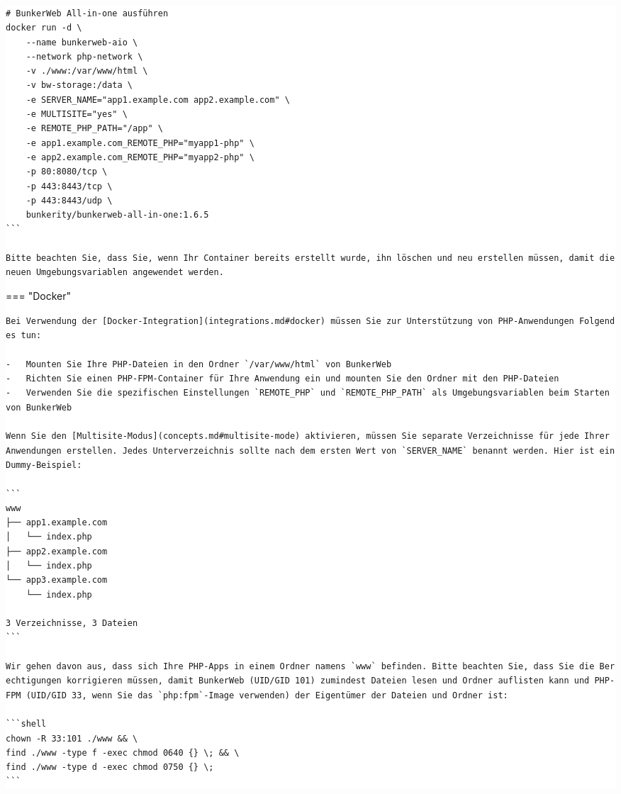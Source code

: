     # BunkerWeb All-in-one ausführen
    docker run -d \
        --name bunkerweb-aio \
        --network php-network \
        -v ./www:/var/www/html \
        -v bw-storage:/data \
        -e SERVER_NAME="app1.example.com app2.example.com" \
        -e MULTISITE="yes" \
        -e REMOTE_PHP_PATH="/app" \
        -e app1.example.com_REMOTE_PHP="myapp1-php" \
        -e app2.example.com_REMOTE_PHP="myapp2-php" \
        -p 80:8080/tcp \
        -p 443:8443/tcp \
        -p 443:8443/udp \
        bunkerity/bunkerweb-all-in-one:1.6.5
    ```

    Bitte beachten Sie, dass Sie, wenn Ihr Container bereits erstellt wurde, ihn löschen und neu erstellen müssen, damit die neuen Umgebungsvariablen angewendet werden.

=== "Docker"

    Bei Verwendung der [Docker-Integration](integrations.md#docker) müssen Sie zur Unterstützung von PHP-Anwendungen Folgendes tun:

    -   Mounten Sie Ihre PHP-Dateien in den Ordner `/var/www/html` von BunkerWeb
    -   Richten Sie einen PHP-FPM-Container für Ihre Anwendung ein und mounten Sie den Ordner mit den PHP-Dateien
    -   Verwenden Sie die spezifischen Einstellungen `REMOTE_PHP` und `REMOTE_PHP_PATH` als Umgebungsvariablen beim Starten von BunkerWeb

    Wenn Sie den [Multisite-Modus](concepts.md#multisite-mode) aktivieren, müssen Sie separate Verzeichnisse für jede Ihrer Anwendungen erstellen. Jedes Unterverzeichnis sollte nach dem ersten Wert von `SERVER_NAME` benannt werden. Hier ist ein Dummy-Beispiel:

    ```
    www
    ├── app1.example.com
    │   └── index.php
    ├── app2.example.com
    │   └── index.php
    └── app3.example.com
        └── index.php

    3 Verzeichnisse, 3 Dateien
    ```

    Wir gehen davon aus, dass sich Ihre PHP-Apps in einem Ordner namens `www` befinden. Bitte beachten Sie, dass Sie die Berechtigungen korrigieren müssen, damit BunkerWeb (UID/GID 101) zumindest Dateien lesen und Ordner auflisten kann und PHP-FPM (UID/GID 33, wenn Sie das `php:fpm`-Image verwenden) der Eigentümer der Dateien und Ordner ist:

    ```shell
    chown -R 33:101 ./www && \
    find ./www -type f -exec chmod 0640 {} \; && \
    find ./www -type d -exec chmod 0750 {} \;
    ```
